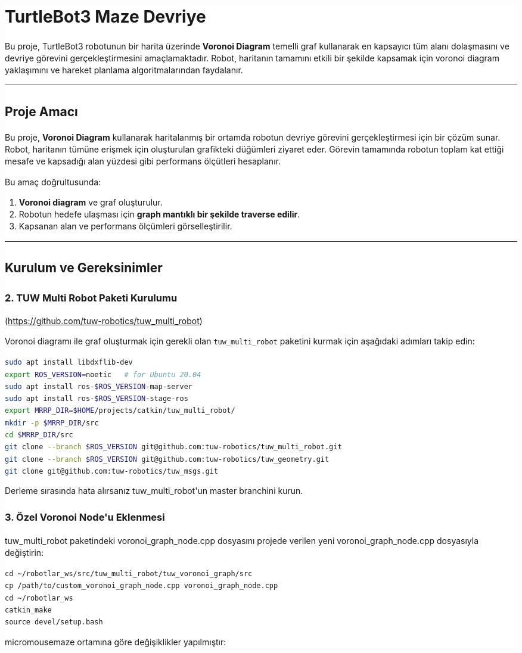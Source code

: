 # TurtleBot3 Maze Devriye

Bu proje, TurtleBot3 robotunun bir harita üzerinde **Voronoi Diagram** temelli graf kullanarak en kapsayıcı tüm alanı dolaşmasını ve devriye görevini gerçekleştirmesini amaçlamaktadır. Robot, haritanın tamamını etkili bir şekilde kapsamak için voronoi diagram yaklaşımını ve hareket planlama algoritmalarından faydalanır.

---

## Proje Amacı

Bu proje, **Voronoi Diagram** kullanarak haritalanmış bir ortamda robotun devriye görevini gerçekleştirmesi için bir çözüm sunar. Robot, haritanın tümüne erişmek için oluşturulan grafikteki düğümleri ziyaret eder. Görevin tamamında robotun toplam kat ettiği mesafe ve kapsadığı alan yüzdesi gibi performans ölçütleri hesaplanır. 

Bu amaç doğrultusunda:
1. **Voronoi diagram** ve graf oluşturulur.
2. Robotun hedefe ulaşması için **graph mantıklı bir şekilde traverse edilir**.
3. Kapsanan alan ve performans ölçümleri görselleştirilir.

---

## Kurulum ve Gereksinimler

### 2. TUW Multi Robot Paketi Kurulumu
(https://github.com/tuw-robotics/tuw_multi_robot)

Voronoi diagramı ile graf oluşturmak için gerekli olan `tuw_multi_robot` paketini kurmak için aşağıdaki adımları takip edin: 
```bash
sudo apt install libdxflib-dev
export ROS_VERSION=noetic   # for Ubuntu 20.04
sudo apt install ros-$ROS_VERSION-map-server
sudo apt install ros-$ROS_VERSION-stage-ros
export MRRP_DIR=$HOME/projects/catkin/tuw_multi_robot/
mkdir -p $MRRP_DIR/src
cd $MRRP_DIR/src
git clone --branch $ROS_VERSION git@github.com:tuw-robotics/tuw_multi_robot.git 
git clone --branch $ROS_VERSION git@github.com:tuw-robotics/tuw_geometry.git 
git clone git@github.com:tuw-robotics/tuw_msgs.git 
```

Derleme sırasında hata alırsanız tuw_multi_robot'un master branchini kurun.

### 3. Özel Voronoi Node'u Eklenmesi

tuw_multi_robot paketindeki voronoi_graph_node.cpp dosyasını projede verilen yeni voronoi_graph_node.cpp dosyasıyla değiştirin:
```
cd ~/robotlar_ws/src/tuw_multi_robot/tuw_voronoi_graph/src
cp /path/to/custom_voronoi_graph_node.cpp voronoi_graph_node.cpp
cd ~/robotlar_ws
catkin_make
source devel/setup.bash
```
micromousemaze ortamına göre değişiklikler yapılmıştır:
